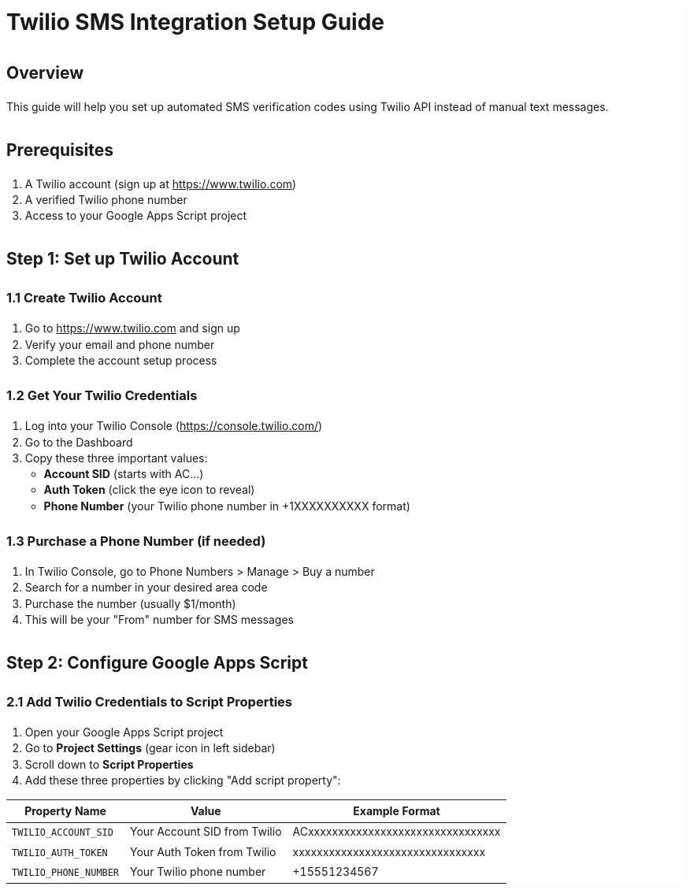 # Twilio SMS Integration Setup Guide

## Overview
This guide will help you set up automated SMS verification codes using Twilio API instead of manual text messages.

## Prerequisites
1. A Twilio account (sign up at https://www.twilio.com)
2. A verified Twilio phone number
3. Access to your Google Apps Script project

## Step 1: Set up Twilio Account

### 1.1 Create Twilio Account
1. Go to https://www.twilio.com and sign up
2. Verify your email and phone number
3. Complete the account setup process

### 1.2 Get Your Twilio Credentials
1. Log into your Twilio Console (https://console.twilio.com/)
2. Go to the Dashboard
3. Copy these three important values:
   - **Account SID** (starts with AC...)
   - **Auth Token** (click the eye icon to reveal)
   - **Phone Number** (your Twilio phone number in +1XXXXXXXXXX format)

### 1.3 Purchase a Phone Number (if needed)
1. In Twilio Console, go to Phone Numbers > Manage > Buy a number
2. Search for a number in your desired area code
3. Purchase the number (usually $1/month)
4. This will be your "From" number for SMS messages

## Step 2: Configure Google Apps Script

### 2.1 Add Twilio Credentials to Script Properties
1. Open your Google Apps Script project
2. Go to **Project Settings** (gear icon in left sidebar)
3. Scroll down to **Script Properties**
4. Add these three properties by clicking "Add script property":

| Property Name | Value | Example Format |
|---------------|-------|---------|
| `TWILIO_ACCOUNT_SID` | Your Account SID from Twilio | ACxxxxxxxxxxxxxxxxxxxxxxxxxxxxxxxx |
| `TWILIO_AUTH_TOKEN` | Your Auth Token from Twilio | xxxxxxxxxxxxxxxxxxxxxxxxxxxxxxxx |
| `TWILIO_PHONE_NUMBER` | Your Twilio phone number | +15551234567 |
